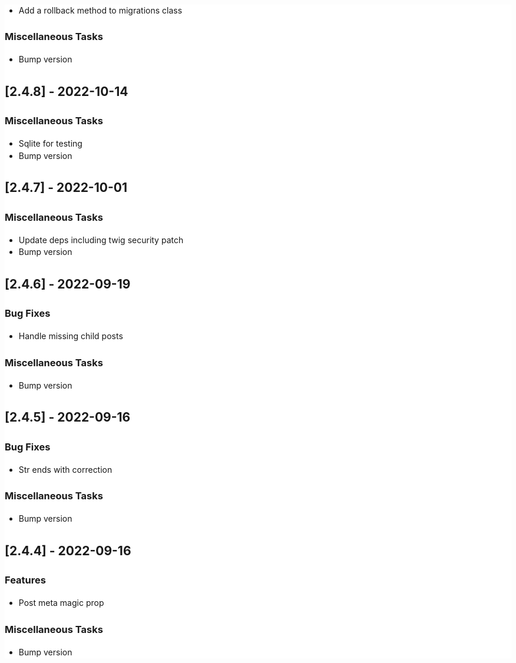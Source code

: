 - Add a rollback method to migrations class

### Miscellaneous Tasks

- Bump version

## [2.4.8] - 2022-10-14

### Miscellaneous Tasks

- Sqlite for testing
- Bump version

## [2.4.7] - 2022-10-01

### Miscellaneous Tasks

- Update deps including twig security patch
- Bump version

## [2.4.6] - 2022-09-19

### Bug Fixes

- Handle missing child posts

### Miscellaneous Tasks

- Bump version

## [2.4.5] - 2022-09-16

### Bug Fixes

- Str ends with correction

### Miscellaneous Tasks

- Bump version

## [2.4.4] - 2022-09-16

### Features

- Post meta magic prop

### Miscellaneous Tasks

- Bump version

